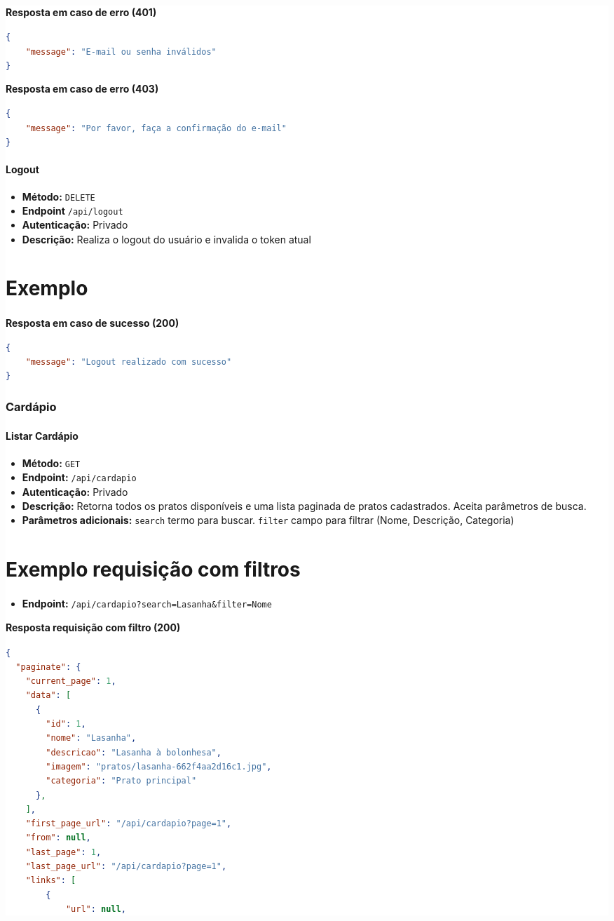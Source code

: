 **Resposta em caso de erro (401)**
```json
{
    "message": "E-mail ou senha inválidos"
}
```

**Resposta em caso de erro (403)**
```json
{
    "message": "Por favor, faça a confirmação do e-mail"
}
```

#### Logout
- **Método:** `DELETE`
- **Endpoint** `/api/logout`
- **Autenticação:** Privado
- **Descrição:** Realiza o logout do usuário e invalida o token atual

# Exemplo

**Resposta em caso de sucesso (200)**
```json
{
	"message": "Logout realizado com sucesso"
}
```

### Cardápio

#### Listar Cardápio
- **Método:** `GET`
- **Endpoint:** `/api/cardapio`
- **Autenticação:** Privado
- **Descrição:** Retorna todos os pratos disponíveis e uma lista paginada
de pratos cadastrados. Aceita parâmetros de busca.
- **Parâmetros adicionais:** `search` termo para buscar. `filter` campo para filtrar (Nome, Descrição, Categoria)

# Exemplo requisição com filtros
- **Endpoint:** `/api/cardapio?search=Lasanha&filter=Nome`

**Resposta requisição com filtro (200)**
```json
{
  "paginate": {
    "current_page": 1,
    "data": [
      {
        "id": 1,
        "nome": "Lasanha",
        "descricao": "Lasanha à bolonhesa",
        "imagem": "pratos/lasanha-662f4aa2d16c1.jpg",
        "categoria": "Prato principal"
      },
    ],
    "first_page_url": "/api/cardapio?page=1",
    "from": null,
    "last_page": 1,
    "last_page_url": "/api/cardapio?page=1",
    "links": [
        {
            "url": null,
```